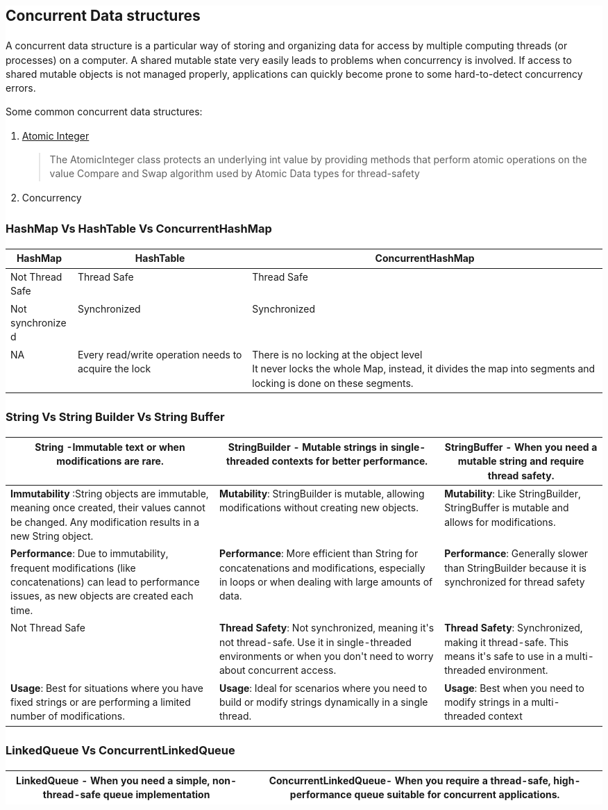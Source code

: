 ## Concurrent Data structures

A concurrent data structure is a particular way of storing and organizing data for access by multiple computing
threads (or processes) on a computer. A shared mutable state very easily leads to problems when concurrency is involved.
If access to shared mutable objects is not managed properly, applications can quickly become prone to some
hard-to-detect concurrency errors.

Some common concurrent data structures:

1. [Atomic Integer](https://docs.oracle.com/javase/8/docs/api/java/util/concurrent/atomic/AtomicInteger.html#:~:text=An%20AtomicInteger%20is%20used%20in,deal%20with%20numerically%2Dbased%20classes)
   > The AtomicInteger class protects an underlying int value by providing methods that perform atomic operations on the
   value
   Compare and Swap algorithm used by Atomic Data types for thread-safety
2. Concurrency

### HashMap Vs HashTable Vs ConcurrentHashMap

| **HashMap**      | **HashTable**                                        | **ConcurrentHashMap**                                                                                                                                      |
|------------------|------------------------------------------------------|------------------------------------------------------------------------------------------------------------------------------------------------------------|
| Not Thread Safe  | Thread Safe                                          | Thread Safe                                                                                                                                                |                           
| Not synchronized | Synchronized                                         | Synchronized                                                                                                                                               |
| NA               | Every read/write operation needs to acquire the lock | There is no locking at the object level<br/>It never locks the whole Map, instead, it divides the map into segments and locking is done on these segments. |

### String Vs String Builder Vs String Buffer

| String -Immutable text or when modifications are rare.                                                                                                   | StringBuilder - Mutable strings in single-threaded contexts for better performance.                                                                                | StringBuffer - When you need a mutable string and require thread safety.                                             |
|----------------------------------------------------------------------------------------------------------------------------------------------------------|--------------------------------------------------------------------------------------------------------------------------------------------------------------------|----------------------------------------------------------------------------------------------------------------------|
| **Immutability** :String objects are immutable, meaning once created, their values cannot be changed. Any modification results in a new String object.   | **Mutability**: StringBuilder is mutable, allowing modifications without creating new objects.                                                                     | **Mutability**: Like StringBuilder, StringBuffer is mutable and allows for modifications.                            |                           
| **Performance**: Due to immutability, frequent modifications (like concatenations) can lead to performance issues, as new objects are created each time. | **Performance**: More efficient than String for concatenations and modifications, especially in loops or when dealing with large amounts of data.                  | **Performance**: Generally slower than StringBuilder because it is synchronized for thread safety                    |
| Not Thread Safe                                                                                                                                          | **Thread Safety**: Not synchronized, meaning it's not thread-safe. Use it in single-threaded environments or when you don't need to worry about concurrent access. | **Thread Safety**: Synchronized, making it thread-safe. This means it's safe to use in a multi-threaded environment. |
| **Usage**: Best for situations where you have fixed strings or are performing a limited number of modifications.                                         | **Usage**: Ideal for scenarios where you need to build or modify strings dynamically in a single thread.                                                           | **Usage**: Best when you need to modify strings in a multi-threaded context                                          |

### LinkedQueue Vs ConcurrentLinkedQueue

| **LinkedQueue** - When you need a simple, non-thread-safe queue implementation                                                                                                     | **ConcurrentLinkedQueue**- When you require a thread-safe, high-performance queue suitable for concurrent applications.                                                                   |
|------------------------------------------------------------------------------------------------------------------------------------------------------------------------------------|-------------------------------------------------------------------------------------------------------------------------------------------------------------------------------------------|